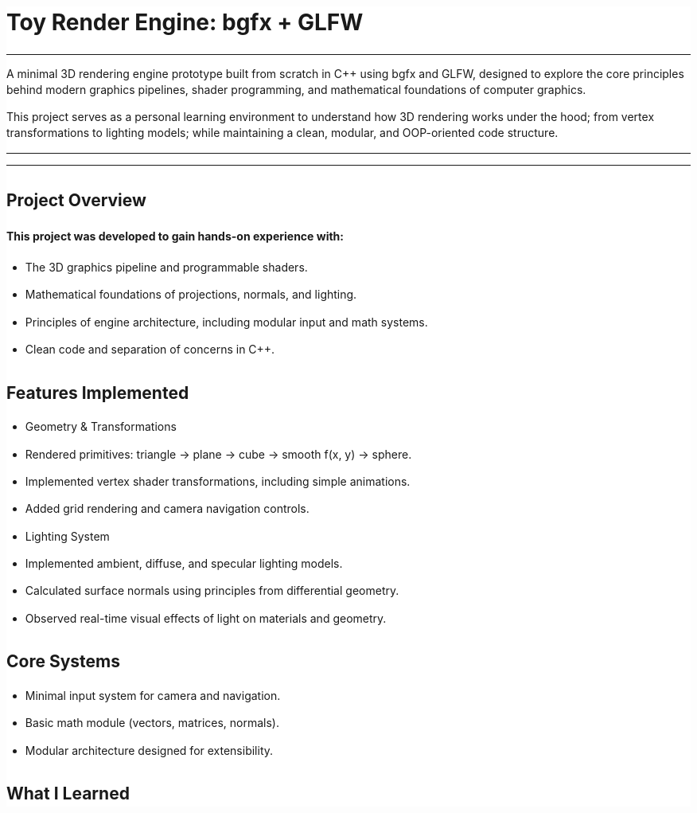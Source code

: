 # Toy Render Engine: bgfx + GLFW
---

A minimal 3D rendering engine prototype built from scratch in C++ using bgfx and GLFW, designed to explore the core principles behind modern graphics pipelines, shader programming, and mathematical foundations of computer graphics.

This project serves as a personal learning environment to understand how 3D rendering works under the hood; from vertex transformations to lighting models; while maintaining a clean, modular, and OOP-oriented code structure.

---
---

## Project Overview

#### This project was developed to gain hands-on experience with:

- The 3D graphics pipeline and programmable shaders.

- Mathematical foundations of projections, normals, and lighting.

- Principles of engine architecture, including modular input and math systems.

- Clean code and separation of concerns in C++.

## Features Implemented
- Geometry & Transformations

- Rendered primitives: triangle → plane → cube → smooth f(x, y) → sphere.

- Implemented vertex shader transformations, including simple animations.

- Added grid rendering and camera navigation controls.

- Lighting System

- Implemented ambient, diffuse, and specular lighting models.

- Calculated surface normals using principles from differential geometry.

- Observed real-time visual effects of light on materials and geometry.

## Core Systems

- Minimal input system for camera and navigation.

- Basic math module (vectors, matrices, normals).

- Modular architecture designed for extensibility.

## What I Learned
